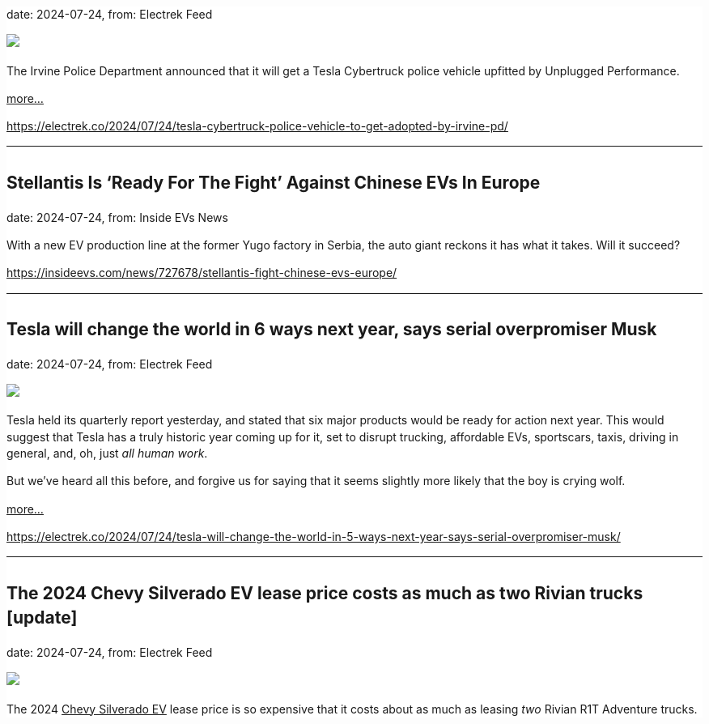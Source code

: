 date: 2024-07-24, from: Electrek Feed

<div class="feat-image"><img src="https://electrek.co/wp-content/uploads/sites/3/2024/06/Tesla-Cybertruck-police-vehicle-unplugged-performance-1-e1717773548814.jpeg?quality=82&#038;strip=all&#038;w=1600" /></div><p>The Irvine Police Department announced that it will get a Tesla Cybertruck police vehicle upfitted by Unplugged Performance.</p>



 <a data-layer-pagetype="post" data-layer-postcategory="tesla" data-layer-viewtype="unknown" data-post-id="373051" href="https://electrek.co/2024/07/24/tesla-cybertruck-police-vehicle-to-get-adopted-by-irvine-pd/#more-373051" class="more-link">more…</a> 

<https://electrek.co/2024/07/24/tesla-cybertruck-police-vehicle-to-get-adopted-by-irvine-pd/>

---

## Stellantis Is ‘Ready For The Fight’ Against Chinese EVs In Europe

date: 2024-07-24, from: Inside EVs News

With a new EV production line at the former Yugo factory in Serbia, the auto giant reckons it has what it takes. Will it succeed? 

<https://insideevs.com/news/727678/stellantis-fight-chinese-evs-europe/>

---

## Tesla will change the world in 6 ways next year, says serial overpromiser Musk

date: 2024-07-24, from: Electrek Feed

<div class="feat-image"><img src="https://electrek.co/wp-content/uploads/sites/3/2024/01/Tesla-Bot-Optimus-hero.webp?w=1500" /></div><p>Tesla held its quarterly report yesterday, and stated that six major products would be ready for action next year. This would suggest that Tesla has a truly historic year coming up for it, set to disrupt trucking, affordable EVs, sportscars, taxis, driving in general, and, oh, just <em>all human work</em>.</p>



<p>But we’ve heard all this before, and forgive us for saying that it seems slightly more likely that the boy is crying wolf.</p>



 <a data-layer-pagetype="post" data-layer-postcategory="robotaxi,tesla,tesla-full-self-driving,tesla-optimus,tesla-roadster,tesla-semi" data-layer-viewtype="unknown" data-post-id="373022" href="https://electrek.co/2024/07/24/tesla-will-change-the-world-in-5-ways-next-year-says-serial-overpromiser-musk/#more-373022" class="more-link">more…</a> 

<https://electrek.co/2024/07/24/tesla-will-change-the-world-in-5-ways-next-year-says-serial-overpromiser-musk/>

---

## The 2024 Chevy Silverado EV lease price costs as much as two Rivian trucks [update]

date: 2024-07-24, from: Electrek Feed

<div class="feat-image"><img src="https://electrek.co/wp-content/uploads/sites/3/2023/02/magna-chevy-silverado-EV-2024-2.jpeg?quality=82&#038;strip=all&#038;w=1400" /></div><p>The 2024 <a href="https://www.carsdirect.com/buildyourcar/style?make=chevrolet&amp;model=silverado-ev&amp;src=1001054&amp;lnk=subIDMichelle" target="_blank" rel="noreferrer noopener">Chevy Silverado EV</a> lease price is so expensive that it costs about as much as leasing <em>two</em> Rivian R1T Adventure trucks.</p>
